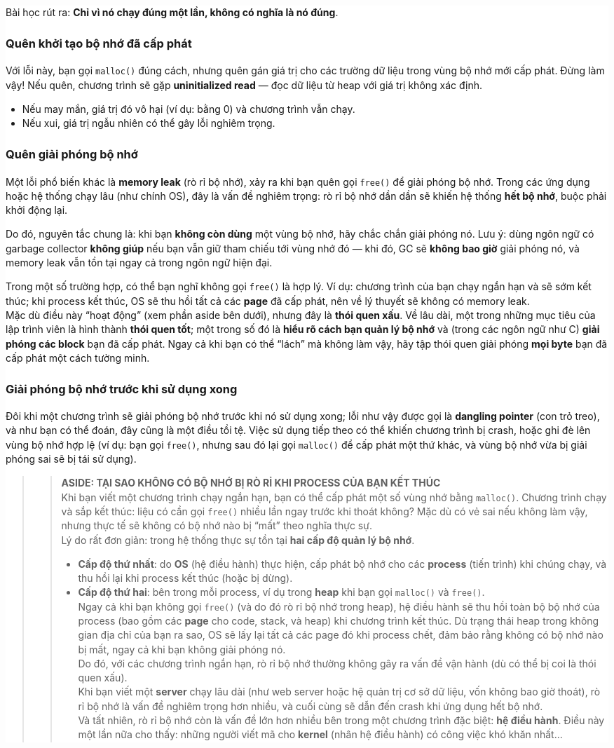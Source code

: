 Bài học rút ra: **Chỉ vì nó chạy đúng một lần, không có nghĩa là nó đúng**.

[^3]: Nghe có vẻ bí ẩn, nhưng bạn sẽ sớm hiểu tại sao truy cập bộ nhớ bất hợp pháp lại được gọi là **segmentation fault**; nếu điều đó chưa đủ để bạn đọc tiếp, thì còn gì đủ nữa?


### Quên khởi tạo bộ nhớ đã cấp phát

Với lỗi này, bạn gọi `malloc()` đúng cách, nhưng quên gán giá trị cho các trường dữ liệu trong vùng bộ nhớ mới cấp phát. Đừng làm vậy! Nếu quên, chương trình sẽ gặp **uninitialized read** — đọc dữ liệu từ heap với giá trị không xác định.  
- Nếu may mắn, giá trị đó vô hại (ví dụ: bằng 0) và chương trình vẫn chạy.  
- Nếu xui, giá trị ngẫu nhiên có thể gây lỗi nghiêm trọng.


### Quên giải phóng bộ nhớ

Một lỗi phổ biến khác là **memory leak** (rò rỉ bộ nhớ), xảy ra khi bạn quên gọi `free()` để giải phóng bộ nhớ. Trong các ứng dụng hoặc hệ thống chạy lâu (như chính OS), đây là vấn đề nghiêm trọng: rò rỉ bộ nhớ dần dần sẽ khiến hệ thống **hết bộ nhớ**, buộc phải khởi động lại.  

Do đó, nguyên tắc chung là: khi bạn **không còn dùng** một vùng bộ nhớ, hãy chắc chắn giải phóng nó. Lưu ý: dùng ngôn ngữ có garbage collector **không giúp** nếu bạn vẫn giữ tham chiếu tới vùng nhớ đó — khi đó, GC sẽ **không bao giờ** giải phóng nó, và memory leak vẫn tồn tại ngay cả trong ngôn ngữ hiện đại.

Trong một số trường hợp, có thể bạn nghĩ không gọi `free()` là hợp lý. Ví dụ: chương trình của bạn chạy ngắn hạn và sẽ sớm kết thúc; khi process kết thúc, OS sẽ thu hồi tất cả các **page** đã cấp phát, nên về lý thuyết sẽ không có memory leak.  
Mặc dù điều này “hoạt động” (xem phần aside bên dưới), nhưng đây là **thói quen xấu**. Về lâu dài, một trong những mục tiêu của lập trình viên là hình thành **thói quen tốt**; một trong số đó là **hiểu rõ cách bạn quản lý bộ nhớ** và (trong các ngôn ngữ như C) **giải phóng các block** bạn đã cấp phát. Ngay cả khi bạn có thể “lách” mà không làm vậy, hãy tập thói quen giải phóng **mọi byte** bạn đã cấp phát một cách tường minh.

### Giải phóng bộ nhớ trước khi sử dụng xong

Đôi khi một chương trình sẽ giải phóng bộ nhớ trước khi nó sử dụng xong; lỗi như vậy được gọi là **dangling pointer** (con trỏ treo), và như bạn có thể đoán, đây cũng là một điều tồi tệ. Việc sử dụng tiếp theo có thể khiến chương trình bị crash, hoặc ghi đè lên vùng bộ nhớ hợp lệ (ví dụ: bạn gọi `free()`, nhưng sau đó lại gọi `malloc()` để cấp phát một thứ khác, và vùng bộ nhớ vừa bị giải phóng sai sẽ bị tái sử dụng).

>> **ASIDE: TẠI SAO KHÔNG CÓ BỘ NHỚ BỊ RÒ RỈ KHI PROCESS CỦA BẠN KẾT THÚC**  
>> Khi bạn viết một chương trình chạy ngắn hạn, bạn có thể cấp phát một số vùng nhớ bằng `malloc()`. Chương trình chạy và sắp kết thúc: liệu có cần gọi `free()` nhiều lần ngay trước khi thoát không? Mặc dù có vẻ sai nếu không làm vậy, nhưng thực tế sẽ không có bộ nhớ nào bị “mất” theo nghĩa thực sự.  
>> Lý do rất đơn giản: trong hệ thống thực sự tồn tại **hai cấp độ quản lý bộ nhớ**.  
>> - **Cấp độ thứ nhất**: do **OS** (hệ điều hành) thực hiện, cấp phát bộ nhớ cho các **process** (tiến trình) khi chúng chạy, và thu hồi lại khi process kết thúc (hoặc bị dừng).  
>> - **Cấp độ thứ hai**: bên trong mỗi process, ví dụ trong **heap** khi bạn gọi `malloc()` và `free()`.  
>> Ngay cả khi bạn không gọi `free()` (và do đó rò rỉ bộ nhớ trong heap), hệ điều hành sẽ thu hồi toàn bộ bộ nhớ của process (bao gồm các **page** cho code, stack, và heap) khi chương trình kết thúc. Dù trạng thái heap trong không gian địa chỉ của bạn ra sao, OS sẽ lấy lại tất cả các page đó khi process chết, đảm bảo rằng không có bộ nhớ nào bị mất, ngay cả khi bạn không giải phóng nó.  
>> Do đó, với các chương trình ngắn hạn, rò rỉ bộ nhớ thường không gây ra vấn đề vận hành (dù có thể bị coi là thói quen xấu).  
>> Khi bạn viết một **server** chạy lâu dài (như web server hoặc hệ quản trị cơ sở dữ liệu, vốn không bao giờ thoát), rò rỉ bộ nhớ là vấn đề nghiêm trọng hơn nhiều, và cuối cùng sẽ dẫn đến crash khi ứng dụng hết bộ nhớ.  
>> Và tất nhiên, rò rỉ bộ nhớ còn là vấn đề lớn hơn nhiều bên trong một chương trình đặc biệt: **hệ điều hành**. Điều này một lần nữa cho thấy: những người viết mã cho **kernel** (nhân hệ điều hành) có công việc khó khăn nhất...
